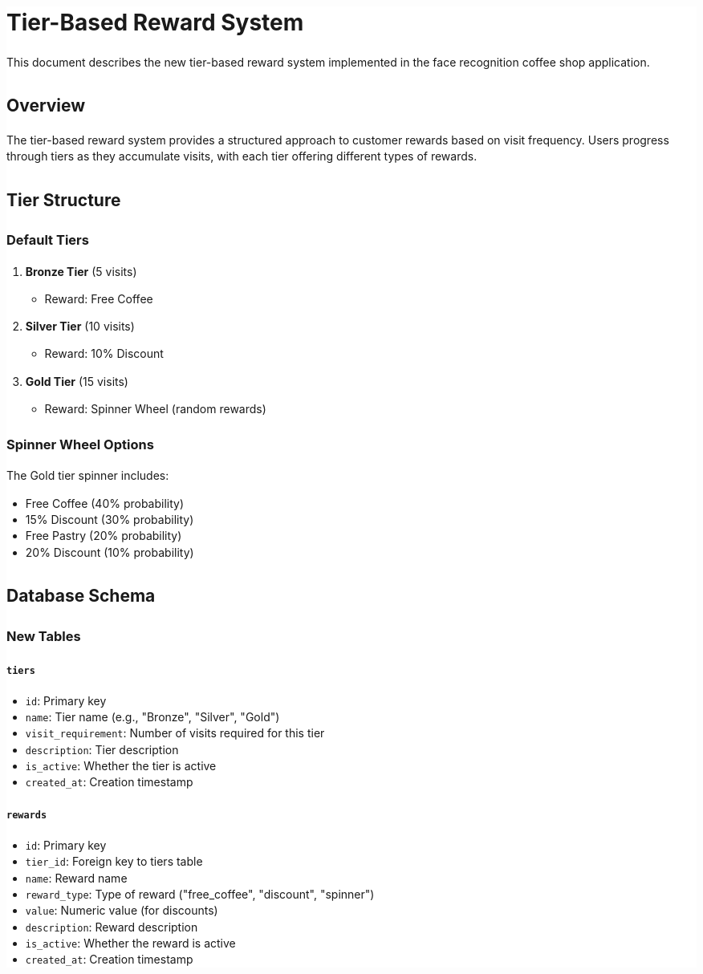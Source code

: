 # Tier-Based Reward System

This document describes the new tier-based reward system implemented in the face recognition coffee shop application.

## Overview

The tier-based reward system provides a structured approach to customer rewards based on visit frequency. Users progress through tiers as they accumulate visits, with each tier offering different types of rewards.

## Tier Structure

### Default Tiers
1. **Bronze Tier** (5 visits)
   - Reward: Free Coffee
   
2. **Silver Tier** (10 visits)
   - Reward: 10% Discount
   
3. **Gold Tier** (15 visits)
   - Reward: Spinner Wheel (random rewards)

### Spinner Wheel Options
The Gold tier spinner includes:
- Free Coffee (40% probability)
- 15% Discount (30% probability)
- Free Pastry (20% probability)
- 20% Discount (10% probability)

## Database Schema

### New Tables

#### `tiers`
- `id`: Primary key
- `name`: Tier name (e.g., "Bronze", "Silver", "Gold")
- `visit_requirement`: Number of visits required for this tier
- `description`: Tier description
- `is_active`: Whether the tier is active
- `created_at`: Creation timestamp

#### `rewards`
- `id`: Primary key
- `tier_id`: Foreign key to tiers table
- `name`: Reward name
- `reward_type`: Type of reward ("free_coffee", "discount", "spinner")
- `value`: Numeric value (for discounts)
- `description`: Reward description
- `is_active`: Whether the reward is active
- `created_at`: Creation timestamp
